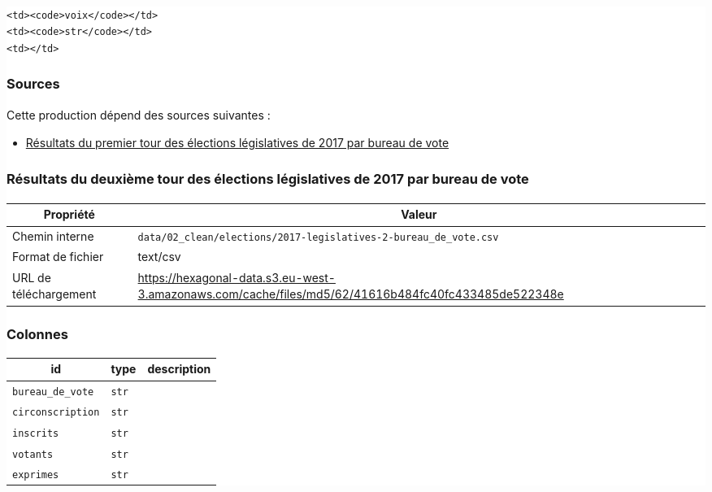     <td><code>voix</code></td>
    <td><code>str</code></td>
    <td></td>
  </tr>

</tbody>
</table>

### Sources

Cette production dépend des sources suivantes :

- [Résultats du premier tour des élections législatives de 2017 par bureau de vote](sources.md#data/01_raw/elections/2017-legislatives-1-bureau_de_vote.csv)
<a name="data/02_clean/elections/2017-legislatives-2-bureau_de_vote.csv"></a>
### Résultats du deuxième tour des élections législatives de 2017 par bureau de vote

| Propriété | Valeur |
| --------- | ------ |
| Chemin interne | `data/02_clean/elections/2017-legislatives-2-bureau_de_vote.csv` |
| Format de fichier | text/csv |
| URL de téléchargement | <https://hexagonal-data.s3.eu-west-3.amazonaws.com/cache/files/md5/62/41616b484fc40fc433485de522348e> |



### Colonnes

<table>
<thead>
  <tr>
    <th>id</th>
    <th>type</th>
    <th>description</th>
  </tr>
</thead>
<tbody>
<tr>
    <td><code>bureau_de_vote</code></td>
    <td><code>str</code></td>
    <td></td>
  </tr>
<tr>
    <td><code>circonscription</code></td>
    <td><code>str</code></td>
    <td></td>
  </tr>
<tr>
    <td><code>inscrits</code></td>
    <td><code>str</code></td>
    <td></td>
  </tr>
<tr>
    <td><code>votants</code></td>
    <td><code>str</code></td>
    <td></td>
  </tr>
<tr>
    <td><code>exprimes</code></td>
    <td><code>str</code></td>
    <td></td>
  </tr>
<tr>